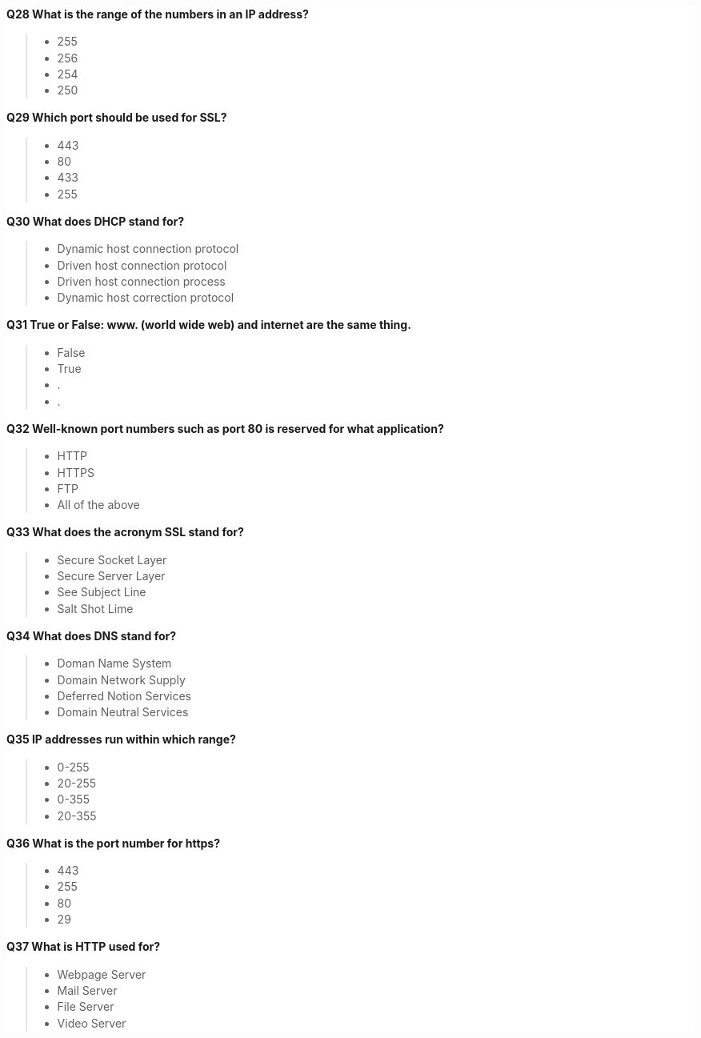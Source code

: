 **Q28 What is the range of the numbers in an IP address?<br/>**
> - 255
> - 256
> - 254
> - 250
    
**Q29 Which port should be used for SSL?<br/>**
> - 443
> - 80
> - 433
> - 255
    
**Q30 What does DHCP stand for?<br/>**
> - Dynamic host connection protocol
> - Driven host connection protocol
> - Driven host connection process
> - Dynamic host correction protocol
    
**Q31 True or False: www. (world wide web) and internet are the same thing.<br/>**
> - False
> - True
> - .
> - .
    
**Q32 Well-known port numbers such as port 80 is reserved for what application?<br/>**
> - HTTP
> - HTTPS
> - FTP
> - All of the above
    
**Q33 What does the acronym SSL stand for?<br/>**
> - Secure Socket Layer
> - Secure Server Layer
> - See Subject Line
> - Salt Shot Lime
    
**Q34 What does DNS stand for?<br/>**
> - Doman Name System
> - Domain Network Supply
> - Deferred Notion Services
> - Domain Neutral Services
    
**Q35 IP addresses run within which range?<br/>**
> - 0-255
> - 20-255
> - 0-355
> - 20-355
    
**Q36 What is the port number for https?<br/>**
> - 443
> - 255
> - 80
> - 29
    
**Q37 What is HTTP used for?<br/>**
> - Webpage Server
> - Mail Server
> - File Server
> - Video Server
    